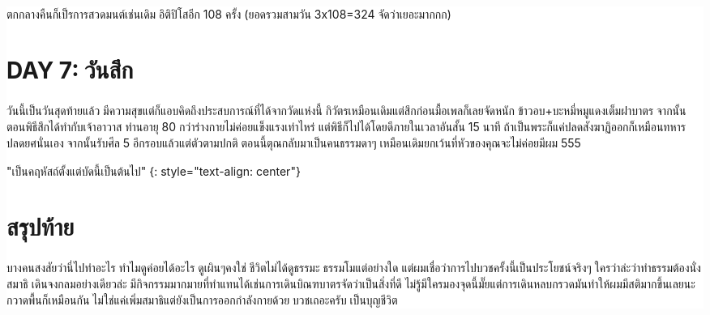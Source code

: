 ตกกลางคืนก็เป็รการสวดมนต์เช่นเดิม อิติปิโสอีก 108 ครั้ง (ยอดรวมสามวัน 3x108=324 จัดว่าเยอะมากกก)

# DAY 7: วันสึก

วันนี้เป็นวันสุดท้ายแล้ว มีความสุขแต่ก็แอบคิดถึงประสบการณ์ที่ได้จากวัดแห่งนี้ กิวัตรเหมือนเดิมแต่สึกก่อนมื้อเพลก็เลยจัดหนัก ข้าวอบ+บะหมี่หมูแดงเต็มฝาบาตร จากนั้นตอนพิธีสึกได้ทำกับเจ้าอาวาส ท่านอายุ 80 กว่าร่างกายไม่ค่อยแข็งแรงเท่าไหร่ แต่พิธีก็ไปได้โดยดีภายในเวลาอันสั้น 15 นาที ถ้าเป็นพระก็แค่ปลดสังฆาฏิออกก็เหมือนทหารปลดยศนั่นเอง จากนั้นรับศีล 5 อีกรอบแล้วแต่ตัวตามปกติ ตอนนี้ตุณกลับมาเป็นคนธรรมดาๆ เหมือนเดิมยกเว้นที่หัวของคุณจะไม่ค่อยมีผม 555

"เป็นคฤหัสถ์ตั้งแต่บัดนี้เป็นต้นไป"
{: style="text-align: center"}

# สรุปท้าย

บางคนสงสัยว่านี่ไปทำอะไร ทำไมดูค่อยได้อะไร ดูเผินๆคงใช่ ชีวิตไม่ได้ดูธรรมะ ธรรมโมแต่อย่างใด แต่ผมเชื่อว่าการไปบวชครั้งนี้เป็นประโยชน์จริงๆ ใครว่าล่ะว่าทำธรรมต้องนั่งสมาธิ เดินจงกลมอย่างเดียวล่ะ มีกิจกรรมมากมายที่ทำแทนได้เช่นการเดินบิณฑบาตรจัดว่าเป็นสิ่งที่ดี ไม่รู้มีใครมองจุดนี้มั๊ยแต่การเดินหลบกรวดมันทำให้ผมมีสติมากขึ้นเลยนะ กวาดพื้นก็เหมือนกัน ไม่ใช่แค่เพิ่มสมาธิแต่ยังเป็นการออกกำลังกายด้วย บวชเถอะครับ เป็นบุญชีวิต

